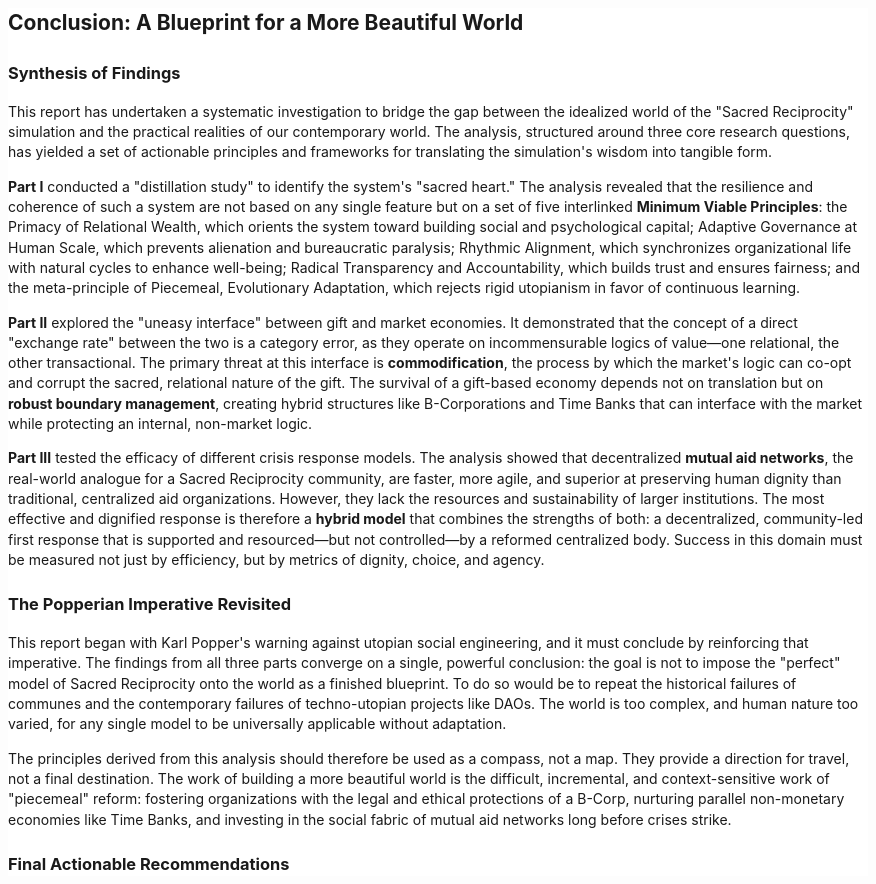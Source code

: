 ## **Conclusion: A Blueprint for a More Beautiful World**

### **Synthesis of Findings**

This report has undertaken a systematic investigation to bridge the gap between the idealized world of the "Sacred Reciprocity" simulation and the practical realities of our contemporary world. The analysis, structured around three core research questions, has yielded a set of actionable principles and frameworks for translating the simulation's wisdom into tangible form.

**Part I** conducted a "distillation study" to identify the system's "sacred heart." The analysis revealed that the resilience and coherence of such a system are not based on any single feature but on a set of five interlinked **Minimum Viable Principles**: the Primacy of Relational Wealth, which orients the system toward building social and psychological capital; Adaptive Governance at Human Scale, which prevents alienation and bureaucratic paralysis; Rhythmic Alignment, which synchronizes organizational life with natural cycles to enhance well-being; Radical Transparency and Accountability, which builds trust and ensures fairness; and the meta-principle of Piecemeal, Evolutionary Adaptation, which rejects rigid utopianism in favor of continuous learning.

**Part II** explored the "uneasy interface" between gift and market economies. It demonstrated that the concept of a direct "exchange rate" between the two is a category error, as they operate on incommensurable logics of value—one relational, the other transactional. The primary threat at this interface is **commodification**, the process by which the market's logic can co-opt and corrupt the sacred, relational nature of the gift. The survival of a gift-based economy depends not on translation but on **robust boundary management**, creating hybrid structures like B-Corporations and Time Banks that can interface with the market while protecting an internal, non-market logic.

**Part III** tested the efficacy of different crisis response models. The analysis showed that decentralized **mutual aid networks**, the real-world analogue for a Sacred Reciprocity community, are faster, more agile, and superior at preserving human dignity than traditional, centralized aid organizations. However, they lack the resources and sustainability of larger institutions. The most effective and dignified response is therefore a **hybrid model** that combines the strengths of both: a decentralized, community-led first response that is supported and resourced—but not controlled—by a reformed centralized body. Success in this domain must be measured not just by efficiency, but by metrics of dignity, choice, and agency.

### **The Popperian Imperative Revisited**

This report began with Karl Popper's warning against utopian social engineering, and it must conclude by reinforcing that imperative. The findings from all three parts converge on a single, powerful conclusion: the goal is not to impose the "perfect" model of Sacred Reciprocity onto the world as a finished blueprint. To do so would be to repeat the historical failures of communes and the contemporary failures of techno-utopian projects like DAOs. The world is too complex, and human nature too varied, for any single model to be universally applicable without adaptation.

The principles derived from this analysis should therefore be used as a compass, not a map. They provide a direction for travel, not a final destination. The work of building a more beautiful world is the difficult, incremental, and context-sensitive work of "piecemeal" reform: fostering organizations with the legal and ethical protections of a B-Corp, nurturing parallel non-monetary economies like Time Banks, and investing in the social fabric of mutual aid networks long before crises strike.

### **Final Actionable Recommendations**
